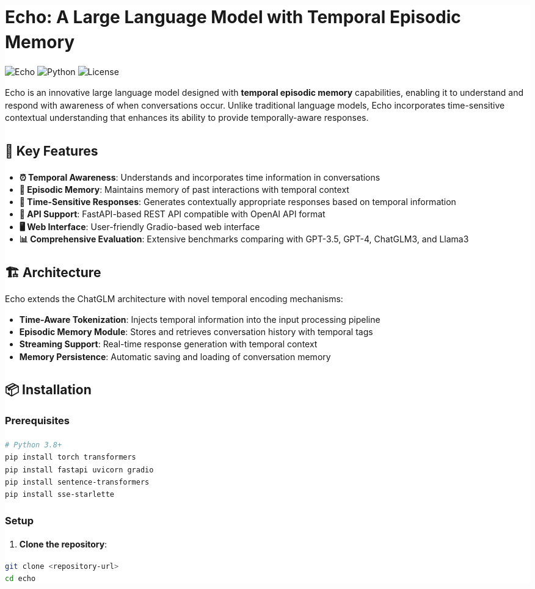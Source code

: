 # Echo: A Large Language Model with Temporal Episodic Memory

![Echo](https://img.shields.io/badge/Model-Echo--7B%20%7C%20Echo--72B-blue)
![Python](https://img.shields.io/badge/Python-3.8%2B-brightgreen)
![License](https://img.shields.io/badge/License-Apache--2.0-yellow)

Echo is an innovative large language model designed with **temporal episodic memory** capabilities, enabling it to understand and respond with awareness of when conversations occur. Unlike traditional language models, Echo incorporates time-sensitive contextual understanding that enhances its ability to provide temporally-aware responses.

## 🌟 Key Features

- **⏰ Temporal Awareness**: Understands and incorporates time information in conversations
- **🧠 Episodic Memory**: Maintains memory of past interactions with temporal context
- **🔄 Time-Sensitive Responses**: Generates contextually appropriate responses based on temporal information
- **🚀 API Support**: FastAPI-based REST API compatible with OpenAI API format
- **🖥️ Web Interface**: User-friendly Gradio-based web interface
- **📊 Comprehensive Evaluation**: Extensive benchmarks comparing with GPT-3.5, GPT-4, ChatGLM3, and Llama3

## 🏗️ Architecture

Echo extends the ChatGLM architecture with novel temporal encoding mechanisms:

- **Time-Aware Tokenization**: Injects temporal information into the input processing pipeline
- **Episodic Memory Module**: Stores and retrieves conversation history with temporal tags
- **Streaming Support**: Real-time response generation with temporal context
- **Memory Persistence**: Automatic saving and loading of conversation memory

## 📦 Installation

### Prerequisites

```bash
# Python 3.8+
pip install torch transformers
pip install fastapi uvicorn gradio
pip install sentence-transformers
pip install sse-starlette
```

### Setup

1. **Clone the repository**:
```bash
git clone <repository-url>
cd echo
```
